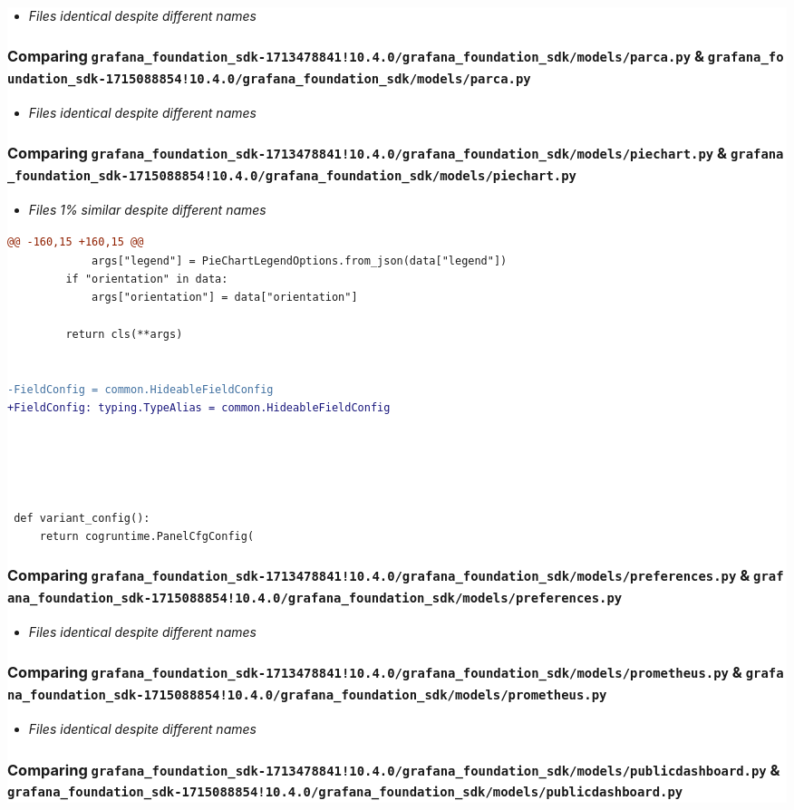  * *Files identical despite different names*

### Comparing `grafana_foundation_sdk-1713478841!10.4.0/grafana_foundation_sdk/models/parca.py` & `grafana_foundation_sdk-1715088854!10.4.0/grafana_foundation_sdk/models/parca.py`

 * *Files identical despite different names*

### Comparing `grafana_foundation_sdk-1713478841!10.4.0/grafana_foundation_sdk/models/piechart.py` & `grafana_foundation_sdk-1715088854!10.4.0/grafana_foundation_sdk/models/piechart.py`

 * *Files 1% similar despite different names*

```diff
@@ -160,15 +160,15 @@
             args["legend"] = PieChartLegendOptions.from_json(data["legend"])
         if "orientation" in data:
             args["orientation"] = data["orientation"]        
 
         return cls(**args)
 
 
-FieldConfig = common.HideableFieldConfig
+FieldConfig: typing.TypeAlias = common.HideableFieldConfig
 
 
 
 
 
 def variant_config():
     return cogruntime.PanelCfgConfig(
```

### Comparing `grafana_foundation_sdk-1713478841!10.4.0/grafana_foundation_sdk/models/preferences.py` & `grafana_foundation_sdk-1715088854!10.4.0/grafana_foundation_sdk/models/preferences.py`

 * *Files identical despite different names*

### Comparing `grafana_foundation_sdk-1713478841!10.4.0/grafana_foundation_sdk/models/prometheus.py` & `grafana_foundation_sdk-1715088854!10.4.0/grafana_foundation_sdk/models/prometheus.py`

 * *Files identical despite different names*

### Comparing `grafana_foundation_sdk-1713478841!10.4.0/grafana_foundation_sdk/models/publicdashboard.py` & `grafana_foundation_sdk-1715088854!10.4.0/grafana_foundation_sdk/models/publicdashboard.py`
